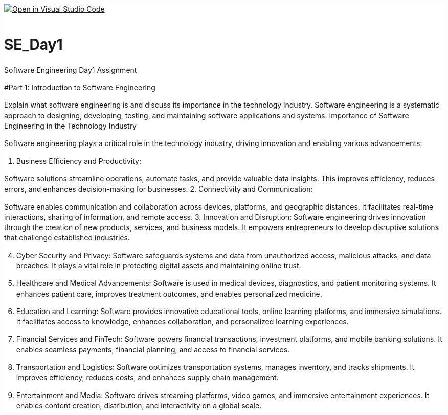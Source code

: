 [![Open in Visual Studio Code](https://classroom.github.com/assets/open-in-vscode-2e0aaae1b6195c2367325f4f02e2d04e9abb55f0b24a779b69b11b9e10269abc.svg)](https://classroom.github.com/online_ide?assignment_repo_id=15574327&assignment_repo_type=AssignmentRepo)
# SE_Day1
Software Engineering Day1 Assignment

#Part 1: Introduction to Software Engineering

Explain what software engineering is and discuss its importance in the technology industry.
Software engineering is a systematic approach to designing, developing, testing, and maintaining software applications and systems.
Importance of Software Engineering in the Technology Industry

Software engineering plays a critical role in the technology industry, driving innovation and enabling various advancements:

1. Business Efficiency and Productivity:

Software solutions streamline operations, automate tasks, and provide valuable data insights.
This improves efficiency, reduces errors, and enhances decision-making for businesses.
2. Connectivity and Communication:

Software enables communication and collaboration across devices, platforms, and geographic distances.
It facilitates real-time interactions, sharing of information, and remote access.
3. Innovation and Disruption:
Software engineering drives innovation through the creation of new products, services, and business models.
It empowers entrepreneurs to develop disruptive solutions that challenge established industries.

4. Cyber Security and Privacy:
Software safeguards systems and data from unauthorized access, malicious attacks, and data breaches.
It plays a vital role in protecting digital assets and maintaining online trust.

6. Healthcare and Medical Advancements:
Software is used in medical devices, diagnostics, and patient monitoring systems.
It enhances patient care, improves treatment outcomes, and enables personalized medicine.

6. Education and Learning:
Software provides innovative educational tools, online learning platforms, and immersive simulations.
It facilitates access to knowledge, enhances collaboration, and personalized learning experiences.

8. Financial Services and FinTech:
Software powers financial transactions, investment platforms, and mobile banking solutions.
It enables seamless payments, financial planning, and access to financial services.

8. Transportation and Logistics:
Software optimizes transportation systems, manages inventory, and tracks shipments.
It improves efficiency, reduces costs, and enhances supply chain management.

10. Entertainment and Media:
Software drives streaming platforms, video games, and immersive entertainment experiences.
It enables content creation, distribution, and interactivity on a global scale.
